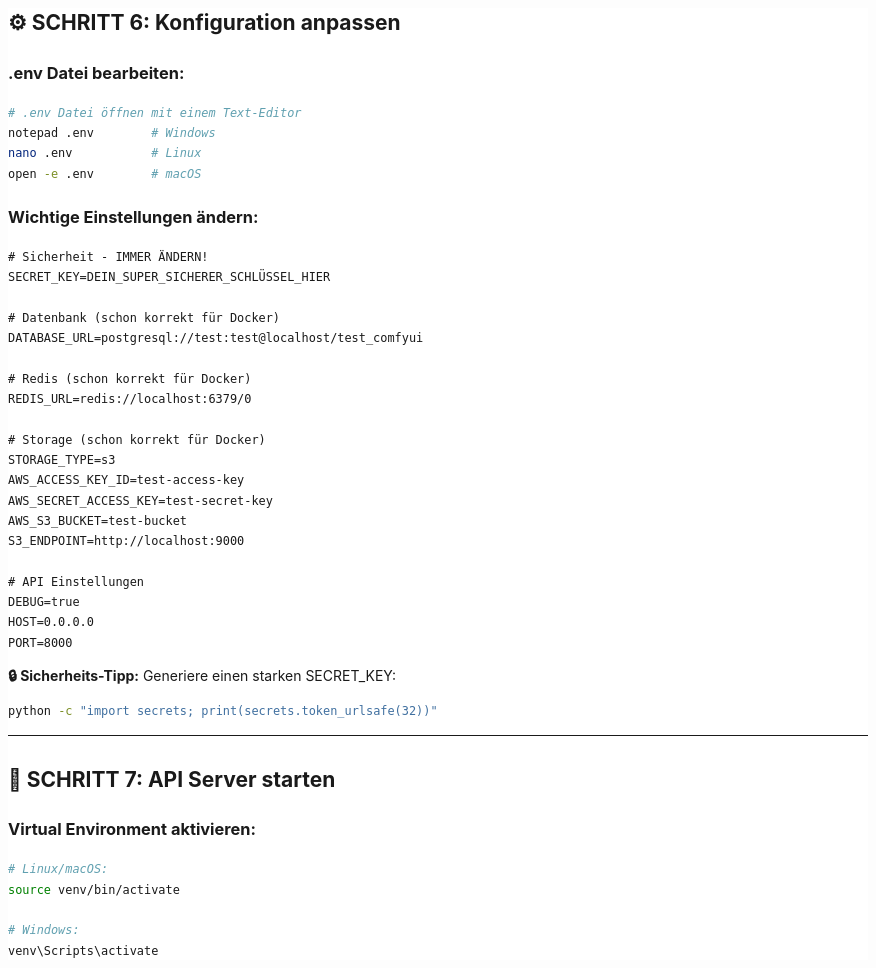 
## ⚙️ SCHRITT 6: Konfiguration anpassen

### .env Datei bearbeiten:
```bash
# .env Datei öffnen mit einem Text-Editor
notepad .env        # Windows
nano .env           # Linux
open -e .env        # macOS
```

### Wichtige Einstellungen ändern:
```env
# Sicherheit - IMMER ÄNDERN!
SECRET_KEY=DEIN_SUPER_SICHERER_SCHLÜSSEL_HIER

# Datenbank (schon korrekt für Docker)
DATABASE_URL=postgresql://test:test@localhost/test_comfyui

# Redis (schon korrekt für Docker)
REDIS_URL=redis://localhost:6379/0

# Storage (schon korrekt für Docker)
STORAGE_TYPE=s3
AWS_ACCESS_KEY_ID=test-access-key
AWS_SECRET_ACCESS_KEY=test-secret-key
AWS_S3_BUCKET=test-bucket
S3_ENDPOINT=http://localhost:9000

# API Einstellungen
DEBUG=true
HOST=0.0.0.0
PORT=8000
```

**🔒 Sicherheits-Tipp:** Generiere einen starken SECRET_KEY:
```bash
python -c "import secrets; print(secrets.token_urlsafe(32))"
```

---

## 🎯 SCHRITT 7: API Server starten

### Virtual Environment aktivieren:
```bash
# Linux/macOS:
source venv/bin/activate

# Windows:
venv\Scripts\activate
```
